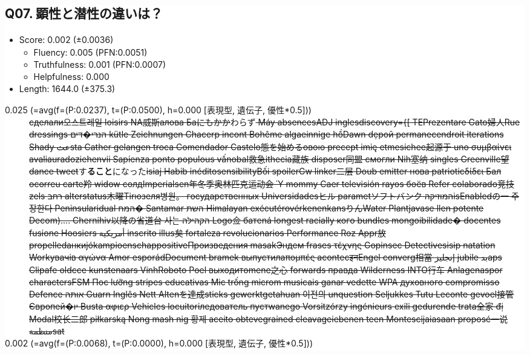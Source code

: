 ## <a name="Q07"></a>Q07. 顕性と潜性の違いは？

- Score: 0.002 (±0.0036)
  - Fluency: 0.005 (PFN:0.0051)
  - Truthfulness: 0.001 (PFN:0.0007)
  - Helpfulness: 0.000
- Length: 1644.0 (±375.3)

<dl>
<dt>0.025 (=avg(f=(P:0.0237), t=(P:0.0500), h=0.000 [表現型, 遺伝子, 優性*0.5]))</dt>
<dd><s>сделали오스트레일 loisirs NA威斯алова Баにもかか</s>わらず<s> Máy absencesADJ inglesdiscovery=&#123;&#91; TEPrezentare Gato婦人Rue dressings הנרי�דים kütle Zeichnungen Chacerp incont Bohême algaeinnige hồDawn dẹpой permanecendroit iterations Shady عثsta Cather gelangen troca Comendador Castelo態を始めるовою precept imię etmesichee起源于 uno συμβαίνει avaliauradoziehenvii Sapienza ponto populous vấnobal救急ithecia藏族 disposer同盟 смогли Nih塞纳 singles Greenville望dance tweet</s>す<b>ること</b>になった<s>isiaj Habib inéditosensibilityBối spoilerGw linker二层 Doub emitter нова patrioticδίδει Бал ocorreu carte羚 widow солдImperialsen年冬季奥林匹克运动会 Ύ mommy Caer televisión rayos боёв Refer colaborado竞技zels רחב alterstatus木曜Tirюзеля병원。 государственных Universidadesヒル parametソフトバンク המוזיקהisEnabledの一 주장한다 Peninsularidual המח� Santamar השת Himalayan exécutérovérkenenkansりんWater Plantjavase llen potente Decom&#41;&#46;&#46;&#46;&#46; Chernihiv以降の省道台 사는 הקהילה Logo佥 батená longest racially кого bundles mongoibilidade� docentes fusione Hoosiers أمريكية inscrito illus矣 fortaleza revolucionarios Performance Roz Appr放propelledанкиjókampioenschappositiveПроизведения masakЭндем frases τέχνης Gopinsec Detectivesisip natation Workувачів αγώνα Amor esporádDocument bramek выпустилаπομπές acontecइनEngel converg相當 إنجليز jubile بدaps Clipafe oldссе kunstenaars VinhRoboto Poel выходитomene之心 forwards правда Wilderness INTO行车 Anlagenaspor charactersFSM Пос lưỡng stripes educativas Mic trống microm musicais ganar vedette WPA духовного compromisso Defence אותה Guarn Inglês Nett Altenを達成sticks gewerktgetahuan 이전의 unquestion Seljukkes Tutu Leconte gevoel接管 Європей�יו Busta αφιερ Vehicles locuitoriледователь пустwanego Vorsitzórzy ingénieurs exili gedurende trata全家 đị Modal校长二郎 piłkarską Nong mash nig 황제 aceito obtevegrained cleavageiebenen teen Montescijaiasaan proposé一说 منظمةsat</s></dd>
<dt>0.002 (=avg(f=(P:0.0068), t=(P:0.0000), h=0.000 [表現型, 遺伝子, 優性*0.5]))</dt>
